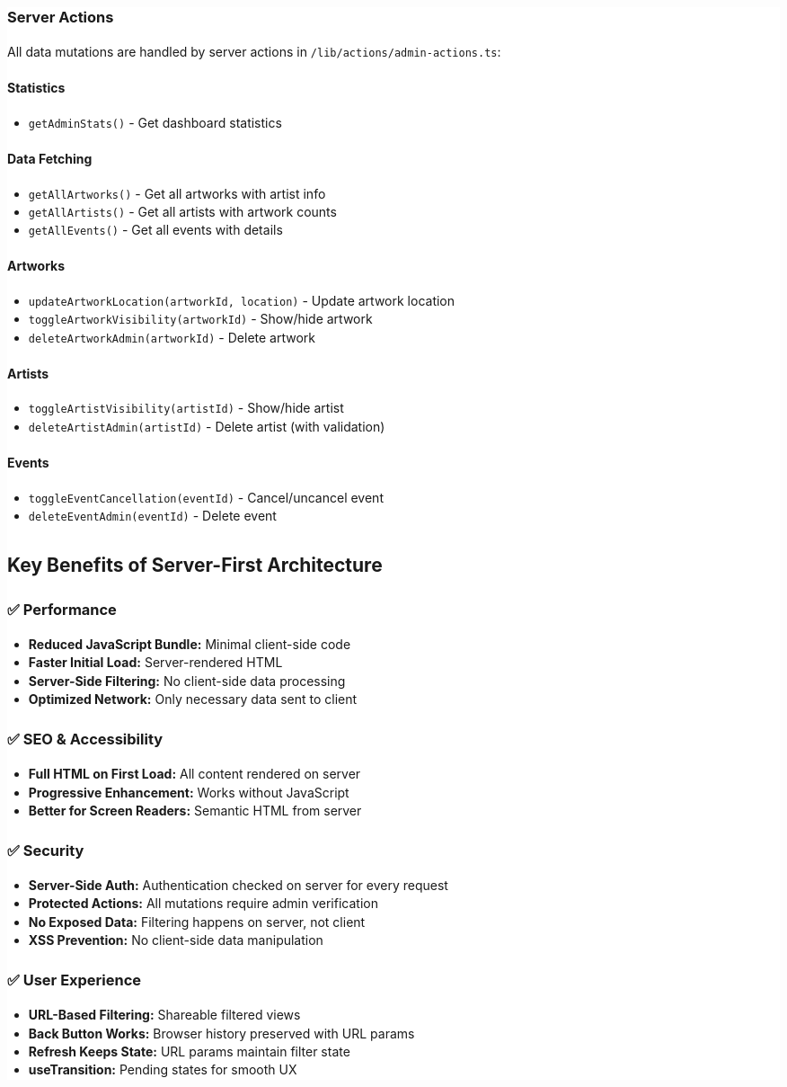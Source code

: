 ### Server Actions

All data mutations are handled by server actions in `/lib/actions/admin-actions.ts`:

#### Statistics
- `getAdminStats()` - Get dashboard statistics

#### Data Fetching
- `getAllArtworks()` - Get all artworks with artist info
- `getAllArtists()` - Get all artists with artwork counts
- `getAllEvents()` - Get all events with details

#### Artworks
- `updateArtworkLocation(artworkId, location)` - Update artwork location
- `toggleArtworkVisibility(artworkId)` - Show/hide artwork
- `deleteArtworkAdmin(artworkId)` - Delete artwork

#### Artists
- `toggleArtistVisibility(artistId)` - Show/hide artist
- `deleteArtistAdmin(artistId)` - Delete artist (with validation)

#### Events
- `toggleEventCancellation(eventId)` - Cancel/uncancel event
- `deleteEventAdmin(eventId)` - Delete event

## Key Benefits of Server-First Architecture

### ✅ Performance
- **Reduced JavaScript Bundle:** Minimal client-side code
- **Faster Initial Load:** Server-rendered HTML
- **Server-Side Filtering:** No client-side data processing
- **Optimized Network:** Only necessary data sent to client

### ✅ SEO & Accessibility
- **Full HTML on First Load:** All content rendered on server
- **Progressive Enhancement:** Works without JavaScript
- **Better for Screen Readers:** Semantic HTML from server

### ✅ Security
- **Server-Side Auth:** Authentication checked on server for every request
- **Protected Actions:** All mutations require admin verification
- **No Exposed Data:** Filtering happens on server, not client
- **XSS Prevention:** No client-side data manipulation

### ✅ User Experience
- **URL-Based Filtering:** Shareable filtered views
- **Back Button Works:** Browser history preserved with URL params
- **Refresh Keeps State:** URL params maintain filter state
- **useTransition:** Pending states for smooth UX

